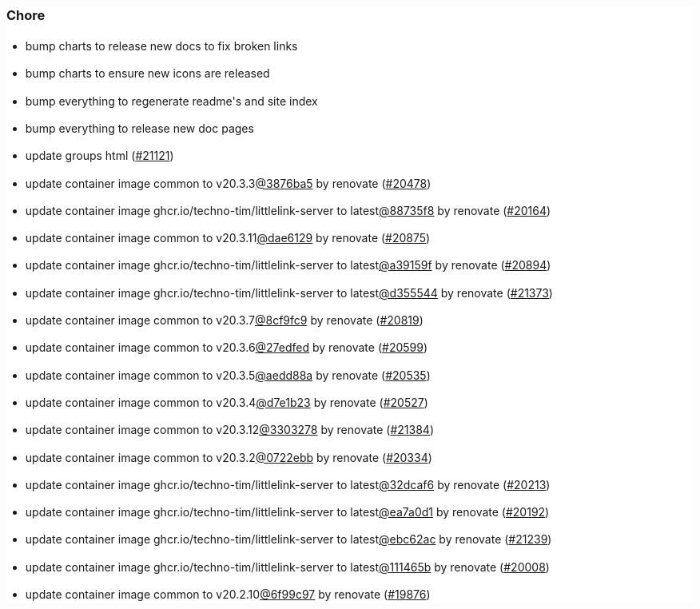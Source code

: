 ### Chore



- bump charts to release new docs to fix broken links

- bump charts to ensure new icons are released

- bump everything to regenerate readme's and site index

- bump everything to release new doc pages

- update groups html ([#21121](https://github.com/truecharts/charts/issues/21121))

- update container image common to v20.3.3[@3876ba5](https://github.com/3876ba5) by renovate ([#20478](https://github.com/truecharts/charts/issues/20478))

- update container image ghcr.io/techno-tim/littlelink-server to latest[@88735f8](https://github.com/88735f8) by renovate ([#20164](https://github.com/truecharts/charts/issues/20164))

- update container image common to v20.3.11[@dae6129](https://github.com/dae6129) by renovate ([#20875](https://github.com/truecharts/charts/issues/20875))

- update container image ghcr.io/techno-tim/littlelink-server to latest[@a39159f](https://github.com/a39159f) by renovate ([#20894](https://github.com/truecharts/charts/issues/20894))

- update container image ghcr.io/techno-tim/littlelink-server to latest[@d355544](https://github.com/d355544) by renovate ([#21373](https://github.com/truecharts/charts/issues/21373))

- update container image common to v20.3.7[@8cf9fc9](https://github.com/8cf9fc9) by renovate ([#20819](https://github.com/truecharts/charts/issues/20819))

- update container image common to v20.3.6[@27edfed](https://github.com/27edfed) by renovate ([#20599](https://github.com/truecharts/charts/issues/20599))

- update container image common to v20.3.5[@aedd88a](https://github.com/aedd88a) by renovate ([#20535](https://github.com/truecharts/charts/issues/20535))

- update container image common to v20.3.4[@d7e1b23](https://github.com/d7e1b23) by renovate ([#20527](https://github.com/truecharts/charts/issues/20527))

- update container image common to v20.3.12[@3303278](https://github.com/3303278) by renovate ([#21384](https://github.com/truecharts/charts/issues/21384))

- update container image common to v20.3.2[@0722ebb](https://github.com/0722ebb) by renovate ([#20334](https://github.com/truecharts/charts/issues/20334))

- update container image ghcr.io/techno-tim/littlelink-server to latest[@32dcaf6](https://github.com/32dcaf6) by renovate ([#20213](https://github.com/truecharts/charts/issues/20213))

- update container image ghcr.io/techno-tim/littlelink-server to latest[@ea7a0d1](https://github.com/ea7a0d1) by renovate ([#20192](https://github.com/truecharts/charts/issues/20192))

- update container image ghcr.io/techno-tim/littlelink-server to latest[@ebc62ac](https://github.com/ebc62ac) by renovate ([#21239](https://github.com/truecharts/charts/issues/21239))

- update container image ghcr.io/techno-tim/littlelink-server to latest[@111465b](https://github.com/111465b) by renovate ([#20008](https://github.com/truecharts/charts/issues/20008))

- update container image common to v20.2.10[@6f99c97](https://github.com/6f99c97) by renovate ([#19876](https://github.com/truecharts/charts/issues/19876))
